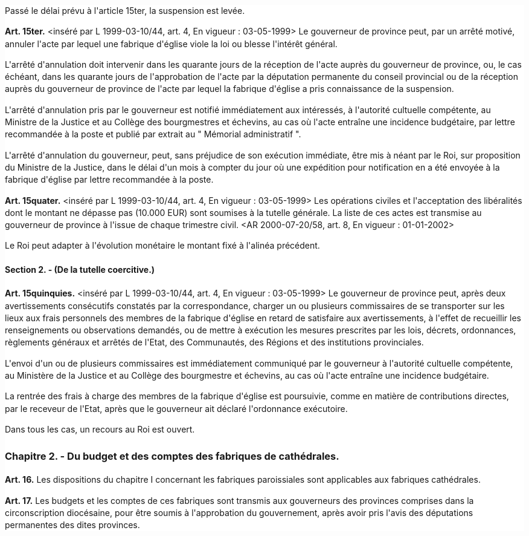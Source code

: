 Passé le délai prévu à l'article 15ter, la suspension est levée.

**Art. 15ter.** <inséré par L 1999-03-10/44, art. 4,  En vigueur :  03-05-1999> Le gouverneur de province peut, par un arrêté motivé, annuler l'acte par lequel une fabrique d'église viole la loi ou blesse l'intérêt général.

L'arrêté d'annulation doit intervenir dans les quarante jours de la réception de l'acte auprès du gouverneur de province, ou, le cas échéant, dans les quarante jours de l'approbation de l'acte par la députation permanente du conseil provincial ou de la réception auprès du gouverneur de province de l'acte par lequel la fabrique d'église a pris connaissance de la suspension.

L'arrêté d'annulation pris par le gouverneur est notifié immédiatement aux intéressés, à l'autorité cultuelle compétente, au Ministre de la Justice et au Collège des bourgmestres et échevins, au cas où l'acte entraîne une incidence budgétaire, par lettre recommandée à la poste et publié par extrait au " Mémorial administratif ".

L'arrêté d'annulation du gouverneur, peut, sans préjudice de son exécution immédiate, être mis à néant par le Roi, sur proposition du Ministre de la Justice, dans le délai d'un mois à compter du jour où une expédition pour notification en a été envoyée à la fabrique d'église par lettre recommandée à la poste.

**Art. 15quater.** <inséré par L 1999-03-10/44, art. 4,  En vigueur :  03-05-1999> Les opérations civiles et l'acceptation des libéralités dont le montant ne dépasse pas (10.000 EUR) sont soumises à la tutelle générale. La liste de ces actes est transmise au gouverneur de province à l'issue de chaque trimestre civil. <AR 2000-07-20/58, art. 8,  En vigueur :  01-01-2002>

Le Roi peut adapter à l'évolution monétaire le montant fixé à l'alinéa précédent.

#### Section 2. - (De la tutelle coercitive.)

**Art. 15quinquies.** <inséré par L 1999-03-10/44, art. 4,  En vigueur :  03-05-1999> Le gouverneur de province peut, après deux avertissements consécutifs constatés par la correspondance, charger un ou plusieurs commissaires de se transporter sur les lieux aux frais personnels des membres de la fabrique d'église en retard de satisfaire aux avertissements, à l'effet de recueillir les renseignements ou observations demandés, ou de mettre à exécution les mesures prescrites par les lois, décrets, ordonnances, règlements généraux et arrêtés de l'Etat, des Communautés, des Régions et des institutions provinciales.

L'envoi d'un ou de plusieurs commissaires est immédiatement communiqué par le gouverneur à l'autorité cultuelle compétente, au Ministère de la Justice et au Collège des bourgmestre et échevins, au cas où l'acte entraîne une incidence budgétaire.

La rentrée des frais à charge des membres de la fabrique d'église est poursuivie, comme en matière de contributions directes, par le receveur de l'Etat, après que le gouverneur ait déclaré l'ordonnance exécutoire.

Dans tous les cas, un recours au Roi est ouvert.

### Chapitre 2. - Du budget et des comptes des fabriques de cathédrales.

**Art. 16.** Les dispositions du chapitre I concernant les fabriques paroissiales sont applicables aux fabriques cathédrales.

**Art. 17.** Les budgets et les comptes de ces fabriques sont transmis aux gouverneurs des provinces comprises dans la circonscription diocésaine, pour être soumis à l'approbation du gouvernement, après avoir pris l'avis des députations permanentes des dites provinces.
